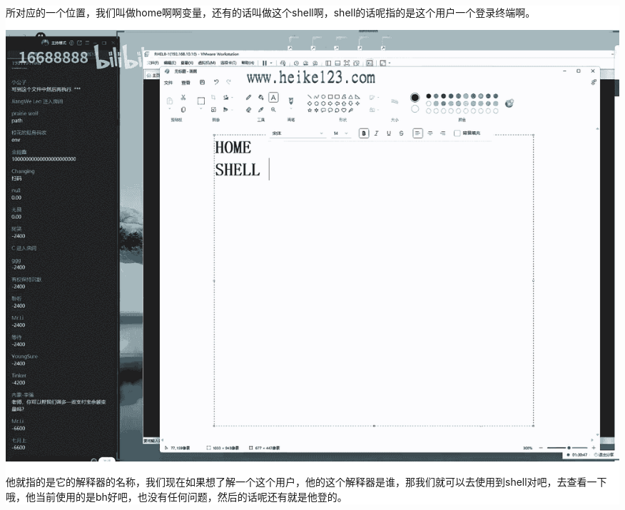 所对应的一个位置，我们叫做home啊啊变量，还有的话叫做这个shell啊，shell的话呢指的是这个用户一个登录终端啊。



![](img/58a3b0e928051b5e51038fbd664d8b19_145.png)

他就指的是它的解释器的名称，我们现在如果想了解一个这个用户，他的这个解释器是谁，那我们就可以去使用到shell对吧，去查看一下哦，他当前使用的是bh好吧，也没有任何问题，然后的话呢还有就是他登的。


